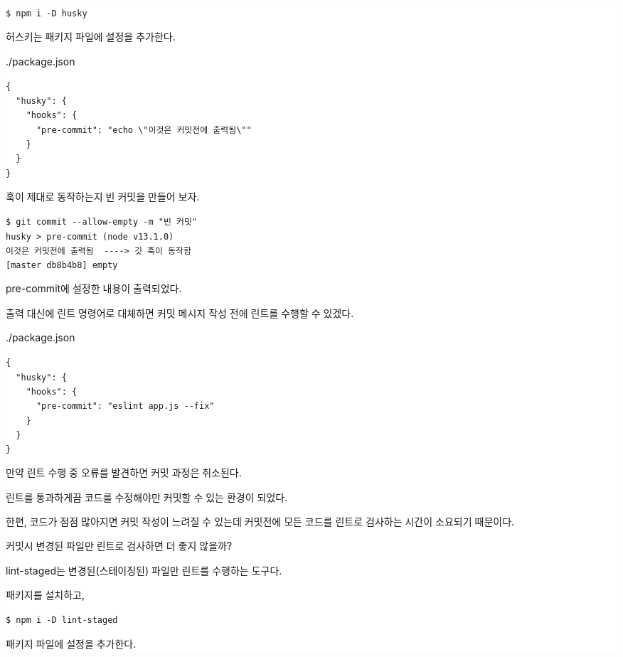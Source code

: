```sh{}
$ npm i -D husky
```

허스키는 패키지 파일에 설정을 추가한다.

./package.json

```json{}
{
  "husky": {
    "hooks": {
      "pre-commit": "echo \"이것은 커밋전에 출력됨\""
    }
  }
}
```

훅이 제대로 동작하는지 빈 커밋을 만들어 보자.

```sh{}
$ git commit --allow-empty -m "빈 커밋"
husky > pre-commit (node v13.1.0)
이것은 커밋전에 출력됨  ----> 깃 훅이 동작함
[master db8b4b8] empty
```

pre-commit에 설정한 내용이 출력되었다.

출력 대신에 린트 명령어로 대체하면 커밋 메시지 작성 전에 린트를 수행할 수 있겠다.

./package.json

```json{}
{
  "husky": {
    "hooks": {
      "pre-commit": "eslint app.js --fix"
    }
  }
}
```

만약 린트 수행 중 오류를 발견하면 커밋 과정은 취소된다.

린트를 통과하게끔 코드를 수정해야만 커밋할 수 있는 환경이 되었다.

한편, 코드가 점점 많아지면 커밋 작성이 느려질 수 있는데 커밋전에 모든 코드를 린트로 검사하는 시간이 소요되기 때문이다.

커밋시 변경된 파일만 린트로 검사하면 더 좋지 않을까?

lint-staged는 변경된(스테이징된) 파일만 린트를 수행하는 도구다.

패키지를 설치하고,

```sh{}
$ npm i -D lint-staged
```

패키지 파일에 설정을 추가한다.
